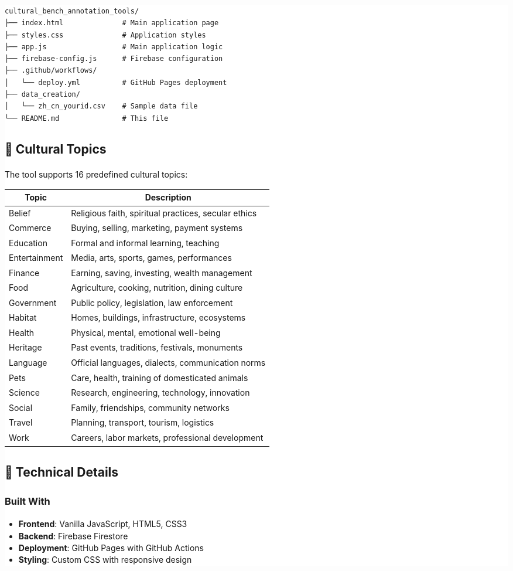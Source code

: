 ```
cultural_bench_annotation_tools/
├── index.html              # Main application page
├── styles.css              # Application styles
├── app.js                  # Main application logic
├── firebase-config.js      # Firebase configuration
├── .github/workflows/
│   └── deploy.yml          # GitHub Pages deployment
├── data_creation/
│   └── zh_cn_yourid.csv    # Sample data file
└── README.md               # This file
```

## 🎯 Cultural Topics

The tool supports 16 predefined cultural topics:

| Topic | Description |
|-------|-------------|
| Belief | Religious faith, spiritual practices, secular ethics |
| Commerce | Buying, selling, marketing, payment systems |
| Education | Formal and informal learning, teaching |
| Entertainment | Media, arts, sports, games, performances |
| Finance | Earning, saving, investing, wealth management |
| Food | Agriculture, cooking, nutrition, dining culture |
| Government | Public policy, legislation, law enforcement |
| Habitat | Homes, buildings, infrastructure, ecosystems |
| Health | Physical, mental, emotional well-being |
| Heritage | Past events, traditions, festivals, monuments |
| Language | Official languages, dialects, communication norms |
| Pets | Care, health, training of domesticated animals |
| Science | Research, engineering, technology, innovation |
| Social | Family, friendships, community networks |
| Travel | Planning, transport, tourism, logistics |
| Work | Careers, labor markets, professional development |

## 🔧 Technical Details

### Built With
- **Frontend**: Vanilla JavaScript, HTML5, CSS3
- **Backend**: Firebase Firestore
- **Deployment**: GitHub Pages with GitHub Actions
- **Styling**: Custom CSS with responsive design
